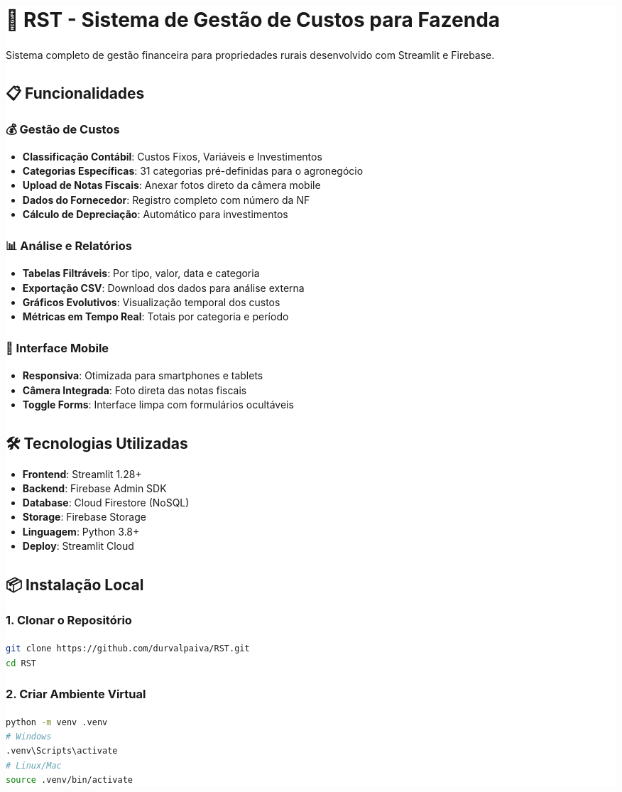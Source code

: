 # 🚜 RST - Sistema de Gestão de Custos para Fazenda

Sistema completo de gestão financeira para propriedades rurais desenvolvido com Streamlit e Firebase.

## 📋 Funcionalidades

### 💰 Gestão de Custos
- **Classificação Contábil**: Custos Fixos, Variáveis e Investimentos
- **Categorias Específicas**: 31 categorias pré-definidas para o agronegócio
- **Upload de Notas Fiscais**: Anexar fotos direto da câmera mobile
- **Dados do Fornecedor**: Registro completo com número da NF
- **Cálculo de Depreciação**: Automático para investimentos

### 📊 Análise e Relatórios
- **Tabelas Filtráveis**: Por tipo, valor, data e categoria
- **Exportação CSV**: Download dos dados para análise externa
- **Gráficos Evolutivos**: Visualização temporal dos custos
- **Métricas em Tempo Real**: Totais por categoria e período

### 📱 Interface Mobile
- **Responsiva**: Otimizada para smartphones e tablets
- **Câmera Integrada**: Foto direta das notas fiscais
- **Toggle Forms**: Interface limpa com formulários ocultáveis

## 🛠️ Tecnologias Utilizadas

- **Frontend**: Streamlit 1.28+
- **Backend**: Firebase Admin SDK
- **Database**: Cloud Firestore (NoSQL)
- **Storage**: Firebase Storage
- **Linguagem**: Python 3.8+
- **Deploy**: Streamlit Cloud

## 📦 Instalação Local

### 1. Clonar o Repositório
```bash
git clone https://github.com/durvalpaiva/RST.git
cd RST
```

### 2. Criar Ambiente Virtual
```bash
python -m venv .venv
# Windows
.venv\Scripts\activate
# Linux/Mac
source .venv/bin/activate
```
